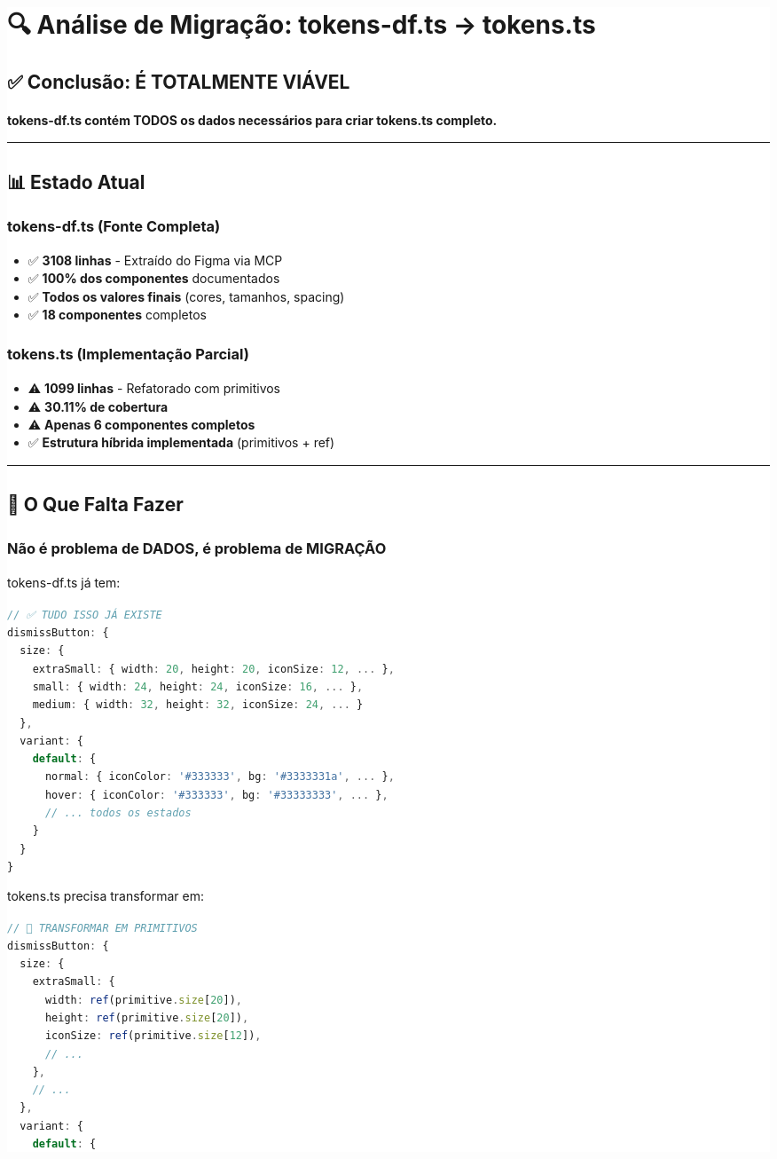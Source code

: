 # 🔍 Análise de Migração: tokens-df.ts → tokens.ts

## ✅ Conclusão: É TOTALMENTE VIÁVEL

**tokens-df.ts contém TODOS os dados necessários para criar tokens.ts completo.**

---

## 📊 Estado Atual

### tokens-df.ts (Fonte Completa)
- ✅ **3108 linhas** - Extraído do Figma via MCP
- ✅ **100% dos componentes** documentados
- ✅ **Todos os valores finais** (cores, tamanhos, spacing)
- ✅ **18 componentes** completos

### tokens.ts (Implementação Parcial)
- ⚠️ **1099 linhas** - Refatorado com primitivos
- ⚠️ **30.11% de cobertura** 
- ⚠️ **Apenas 6 componentes completos**
- ✅ **Estrutura híbrida implementada** (primitivos + ref)

---

## 🎯 O Que Falta Fazer

### Não é problema de DADOS, é problema de MIGRAÇÃO

tokens-df.ts já tem:
```typescript
// ✅ TUDO ISSO JÁ EXISTE
dismissButton: {
  size: {
    extraSmall: { width: 20, height: 20, iconSize: 12, ... },
    small: { width: 24, height: 24, iconSize: 16, ... },
    medium: { width: 32, height: 32, iconSize: 24, ... }
  },
  variant: {
    default: {
      normal: { iconColor: '#333333', bg: '#3333331a', ... },
      hover: { iconColor: '#333333', bg: '#33333333', ... },
      // ... todos os estados
    }
  }
}
```

tokens.ts precisa transformar em:
```typescript
// 🔄 TRANSFORMAR EM PRIMITIVOS
dismissButton: {
  size: {
    extraSmall: {
      width: ref(primitive.size[20]),
      height: ref(primitive.size[20]),
      iconSize: ref(primitive.size[12]),
      // ...
    },
    // ...
  },
  variant: {
    default: {
```